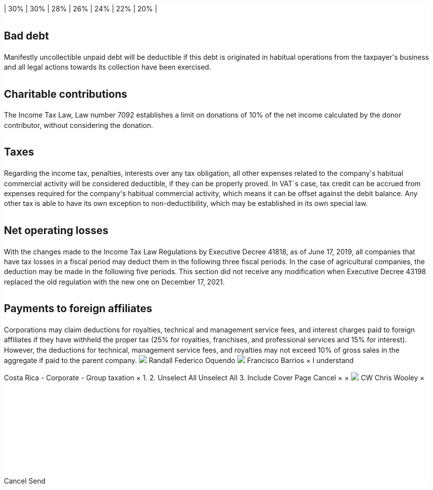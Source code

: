 | 30% | 30% | 28% | 26% | 24% | 22% | 20% |
## Bad debt
Manifestly uncollectible unpaid debt will be deductible if this debt is originated in habitual operations from the taxpayer's business and all legal actions towards its collection have been exercised.
## Charitable contributions
The Income Tax Law, Law number 7092 establishes a limit on donations of 10% of the net income calculated by the donor contributor, without considering the donation.
## Taxes
Regarding the income tax, penalties, interests over any tax obligation, all other expenses related to the company's habitual commercial activity will be considered deductible, if they can be properly proved.
In VAT´s case, tax credit can be accrued from expenses required for the company's habitual commercial activity, which means it can be offset against the debit balance.
Any other tax is able to have its own exception to non-deductibility, which may be established in its own special law.
## Net operating losses
With the changes made to the Income Tax Law Regulations by Executive Decree 41818, as of June 17, 2019, all companies that have tax losses in a fiscal period may deduct them in the following three fiscal periods. In the case of agricultural companies, the deduction may be made in the following five periods.
This section did not receive any modification when Executive Decree 43198 replaced the old regulation with the new one on December 17, 2021.
## Payments to foreign affiliates
Corporations may claim deductions for royalties, technical and management service fees, and interest charges paid to foreign affiliates if they have withheld the proper tax (25% for royalties, franchises, and professional services and 15% for interest). However, the deductions for technical, management service fees, and royalties may not exceed 10% of gross sales in the aggregate if paid to the parent company.
![](../../-/media/world-wide-tax-summaries/costaricarandall-federico-oquendocosta-rica--randall-oquendojpg20240708095739494.ashx%3Frev=405635e892c846108cdf2cbb750b43c1&revision=405635e8-92c8-4610-8cdf-2cbb750b43c1&hash=AF6ED23D2AF091FFD748F947CAD442E5D2C5319E)
Randall Federico Oquendo
![](../../-/media/world-wide-tax-summaries/20230809133135116.ashx%3Frev=d60cb4f807bc4836915dfb1be4f2d262&revision=d60cb4f8-07bc-4836-915d-fb1be4f2d262&hash=7C2536AC53B3BB3B9ADA3C84F7DA8DFAD265CCC4)
Francisco Barrios
×
I understand

Costa Rica - Corporate - Group taxation
×
1.
2.
Unselect All
Unselect All
3.
Include Cover Page
Cancel
×
×
![](../../-/media/world-wide-tax-summaries/attachments/global---chris-wooley.ashx%3Frev=ac5e5f3223b34096b1afc2a6009c7320&revision=ac5e5f32-23b3-4096-b1af-c2a6009c7320&hash=859B7ADC84DC2CBEC9760E9E6EE7DE6D0A8BFCDF)
CW
Chris Wooley
×
![](group-taxation.html)
######
Cancel
Send